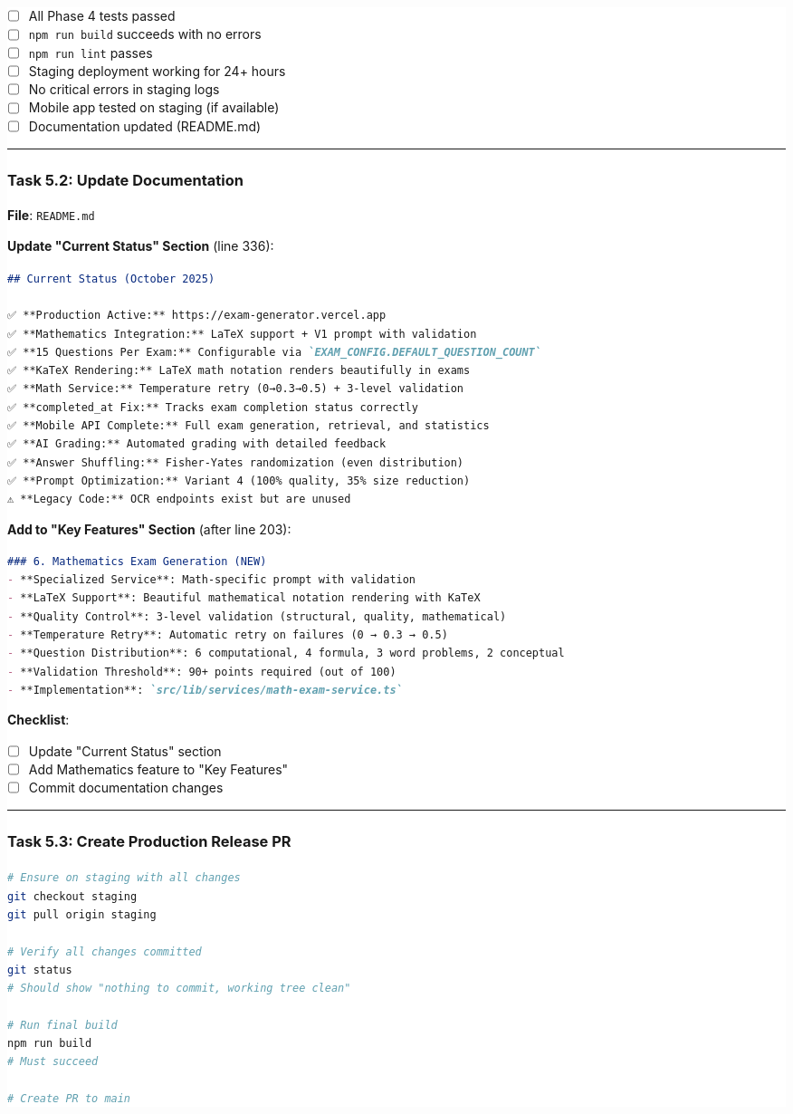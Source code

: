 - [ ] All Phase 4 tests passed
- [ ] `npm run build` succeeds with no errors
- [ ] `npm run lint` passes
- [ ] Staging deployment working for 24+ hours
- [ ] No critical errors in staging logs
- [ ] Mobile app tested on staging (if available)
- [ ] Documentation updated (README.md)

---

### Task 5.2: Update Documentation

**File**: `README.md`

**Update "Current Status" Section** (line 336):

```markdown
## Current Status (October 2025)

✅ **Production Active:** https://exam-generator.vercel.app
✅ **Mathematics Integration:** LaTeX support + V1 prompt with validation
✅ **15 Questions Per Exam:** Configurable via `EXAM_CONFIG.DEFAULT_QUESTION_COUNT`
✅ **KaTeX Rendering:** LaTeX math notation renders beautifully in exams
✅ **Math Service:** Temperature retry (0→0.3→0.5) + 3-level validation
✅ **completed_at Fix:** Tracks exam completion status correctly
✅ **Mobile API Complete:** Full exam generation, retrieval, and statistics
✅ **AI Grading:** Automated grading with detailed feedback
✅ **Answer Shuffling:** Fisher-Yates randomization (even distribution)
✅ **Prompt Optimization:** Variant 4 (100% quality, 35% size reduction)
⚠️ **Legacy Code:** OCR endpoints exist but are unused
```

**Add to "Key Features" Section** (after line 203):

```markdown
### 6. Mathematics Exam Generation (NEW)
- **Specialized Service**: Math-specific prompt with validation
- **LaTeX Support**: Beautiful mathematical notation rendering with KaTeX
- **Quality Control**: 3-level validation (structural, quality, mathematical)
- **Temperature Retry**: Automatic retry on failures (0 → 0.3 → 0.5)
- **Question Distribution**: 6 computational, 4 formula, 3 word problems, 2 conceptual
- **Validation Threshold**: 90+ points required (out of 100)
- **Implementation**: `src/lib/services/math-exam-service.ts`
```

**Checklist**:
- [ ] Update "Current Status" section
- [ ] Add Mathematics feature to "Key Features"
- [ ] Commit documentation changes

---

### Task 5.3: Create Production Release PR

```bash
# Ensure on staging with all changes
git checkout staging
git pull origin staging

# Verify all changes committed
git status
# Should show "nothing to commit, working tree clean"

# Run final build
npm run build
# Must succeed

# Create PR to main
```